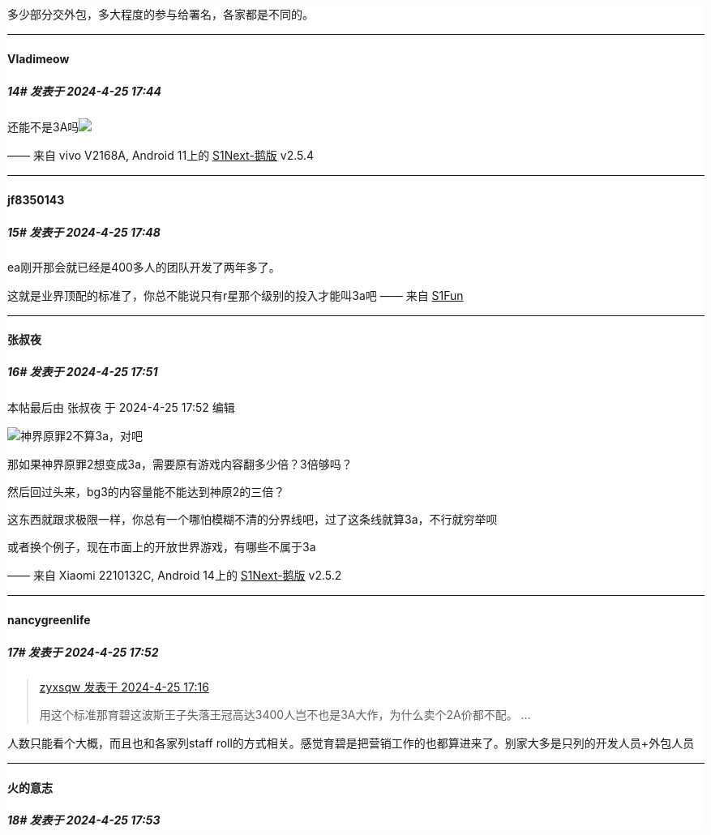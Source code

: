 多少部分交外包，多大程度的参与给署名，各家都是不同的。

*****

####  Vladimeow  
##### 14#       发表于 2024-4-25 17:44

还能不是3A吗<img src="https://static.saraba1st.com/image/smiley/face2017/002.png" referrerpolicy="no-referrer">

—— 来自 vivo V2168A, Android 11上的 [S1Next-鹅版](https://github.com/ykrank/S1-Next/releases) v2.5.4

*****

####  jf8350143  
##### 15#       发表于 2024-4-25 17:48

ea刚开那会就已经是400多人的团队开发了两年多了。

这就是业界顶配的标准了，你总不能说只有r星那个级别的投入才能叫3a吧
—— 来自 [S1Fun](https://s1fun.koalcat.com)

*****

####  张叔夜  
##### 16#       发表于 2024-4-25 17:51

 本帖最后由 张叔夜 于 2024-4-25 17:52 编辑 

<img src="https://static.saraba1st.com/image/smiley/face2017/001.png" referrerpolicy="no-referrer">神界原罪2不算3a，对吧

那如果神界原罪2想变成3a，需要原有游戏内容翻多少倍？3倍够吗？

然后回过头来，bg3的内容量能不能达到神原2的三倍？

这东西就跟求极限一样，你总有一个哪怕模糊不清的分界线吧，过了这条线就算3a，不行就穷举呗

或者换个例子，现在市面上的开放世界游戏，有哪些不属于3a

—— 来自 Xiaomi 2210132C, Android 14上的 [S1Next-鹅版](https://github.com/ykrank/S1-Next/releases) v2.5.2

*****

####  nancygreenlife  
##### 17#       发表于 2024-4-25 17:52

<blockquote><a href="httphttps://bbs.saraba1st.com/2b/forum.php?mod=redirect&amp;goto=findpost&amp;pid=64716251&amp;ptid=2181379" target="_blank">zyxsqw 发表于 2024-4-25 17:16</a>

用这个标准那育碧这波斯王子失落王冠高达3400人岂不也是3A大作，为什么卖个2A价都不配。 ...</blockquote>
人数只能看个大概，而且也和各家列staff roll的方式相关。感觉育碧是把营销工作的也都算进来了。别家大多是只列的开发人员+外包人员

*****

####  火的意志  
##### 18#       发表于 2024-4-25 17:53
